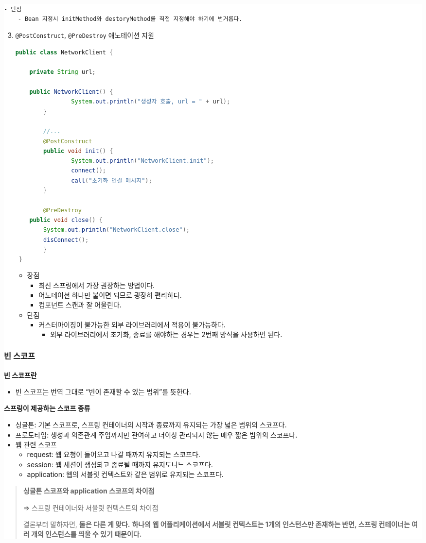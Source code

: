     - 단점
        - Bean 지정시 initMethod와 destoryMethod를 직접 지정해야 하기에 번거롭다.
3. `@PostConstruct`, `@PreDestroy` 애노테이션 지원

    ```java
    public class NetworkClient {
    
        private String url;
    
        public NetworkClient() {
    				System.out.println("생성자 호출, url = " + url);
    		}
    
    		//...
    		@PostConstruct
    		public void init() {
    				System.out.println("NetworkClient.init");
    				connect();
    				call("초기화 연결 메시지");
    		}
    
    		@PreDestroy
        public void close() {
            System.out.println("NetworkClient.close");
            disConnect();
    		}
     }
    ```

    - 장점
        - 최신 스프링에서 가장 권장하는 방법이다.
        - 어노테이션 하나만 붙이면 되므로 굉장히 편리하다.
        - 컴포넌트 스캔과 잘 어울린다.
    - 단점
        - 커스터마이징이 불가능한 외부 라이브러리에서 적용이 불가능하다.
            - 외부 라이브러리에서 초기화, 종료를 해야하는 경우는 2번째 방식을 사용하면 된다.

### 빈 스코프

**빈 스코프란**

- 빈 스코프는 번역 그대로 “빈이 존재할 수 있는 범위”를 뜻한다.

**스프링이 제공하는 스코프 종류**

- 싱글톤: 기본 스코프로, 스프링 컨테이너의 시작과 종료까지 유지되는 가장 넓은 범위의 스코프다.
- 프로토타입: 생성과 의존관계 주입까지만 관여하고 더이상 관리되지 않는 매우 짧은 범위의 스코프다.
- 웹 관련 스코프
    - request: 웹 요청이 들어오고 나갈 때까지 유지되는 스코프다.
    - session: 웹 세션이 생성되고 종료될 때까지 유지도니느 스코프다.
    - application: 웹의 서블릿 컨텍스트와 같은 범위로 유지되는 스코프다.

> **싱글톤 스코프와 application 스코프의 차이점**
>
>
> ⇒ 스프링 컨테이너와 서블릿 컨텍스트의 차이점
>
> 결론부터 말하자면, **둘은 다른 게 맞다.** **하나의 웹 어플리케이션에서 서블릿 컨텍스트는 1개의 인스턴스만 존재하는 반면, 스프링 컨테이너는 여러 개의 인스턴스를 띄울 수 있기 때문이다.**
>